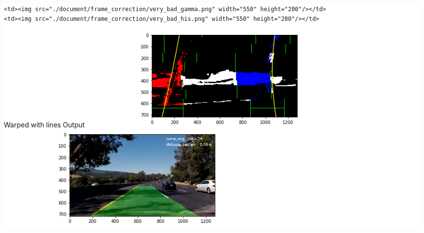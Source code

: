     <td><img src="./document/frame_correction/very_bad_gamma.png" width="550" height="200"/></td>
    <td><img src="./document/frame_correction/very_bad_his.png" width="550" height="200"/></td>
  </tr>
  <tr>
    <td>Warped with lines</td>
    <td>Output</td>
  </tr>
  <tr>
    <td><img src="./document/frame_correction/very_bad_lines.png" width="550" height="200"/></td>
    <td><img src="./document/frame_correction/very_bad_output.png" width="550" height="200"/></td>
  </tr>
</table>
